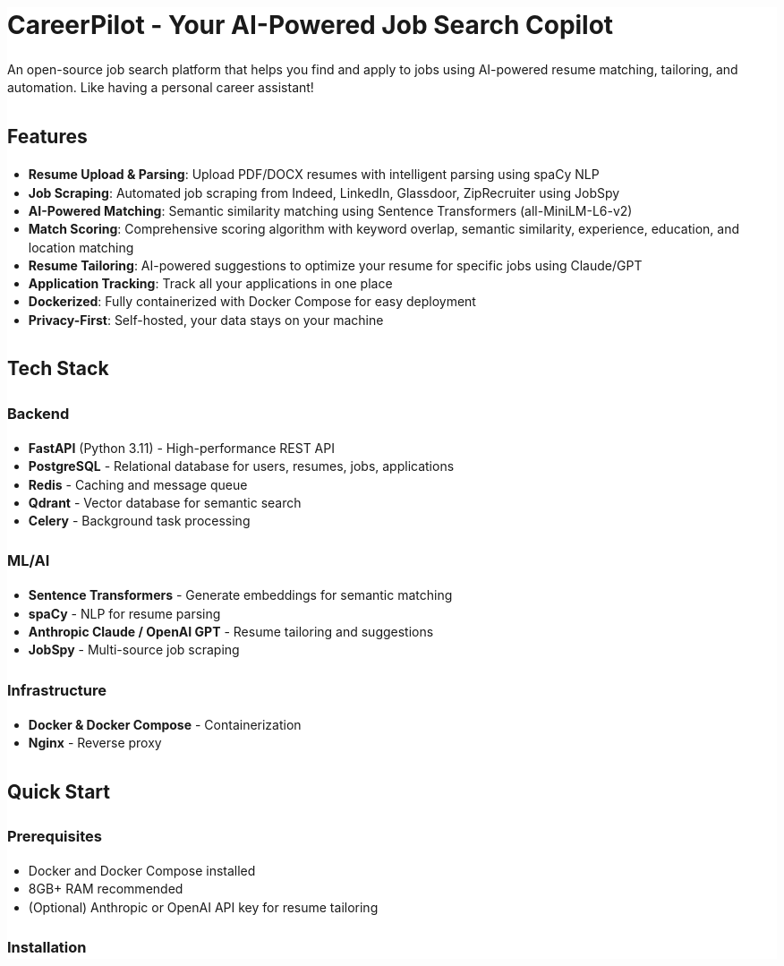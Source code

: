 # CareerPilot - Your AI-Powered Job Search Copilot

An open-source job search platform that helps you find and apply to jobs using AI-powered resume matching, tailoring, and automation. Like having a personal career assistant!

## Features

- **Resume Upload & Parsing**: Upload PDF/DOCX resumes with intelligent parsing using spaCy NLP
- **Job Scraping**: Automated job scraping from Indeed, LinkedIn, Glassdoor, ZipRecruiter using JobSpy
- **AI-Powered Matching**: Semantic similarity matching using Sentence Transformers (all-MiniLM-L6-v2)
- **Match Scoring**: Comprehensive scoring algorithm with keyword overlap, semantic similarity, experience, education, and location matching
- **Resume Tailoring**: AI-powered suggestions to optimize your resume for specific jobs using Claude/GPT
- **Application Tracking**: Track all your applications in one place
- **Dockerized**: Fully containerized with Docker Compose for easy deployment
- **Privacy-First**: Self-hosted, your data stays on your machine

## Tech Stack

### Backend
- **FastAPI** (Python 3.11) - High-performance REST API
- **PostgreSQL** - Relational database for users, resumes, jobs, applications
- **Redis** - Caching and message queue
- **Qdrant** - Vector database for semantic search
- **Celery** - Background task processing

### ML/AI
- **Sentence Transformers** - Generate embeddings for semantic matching
- **spaCy** - NLP for resume parsing
- **Anthropic Claude / OpenAI GPT** - Resume tailoring and suggestions
- **JobSpy** - Multi-source job scraping

### Infrastructure
- **Docker & Docker Compose** - Containerization
- **Nginx** - Reverse proxy

## Quick Start

### Prerequisites
- Docker and Docker Compose installed
- 8GB+ RAM recommended
- (Optional) Anthropic or OpenAI API key for resume tailoring

### Installation
